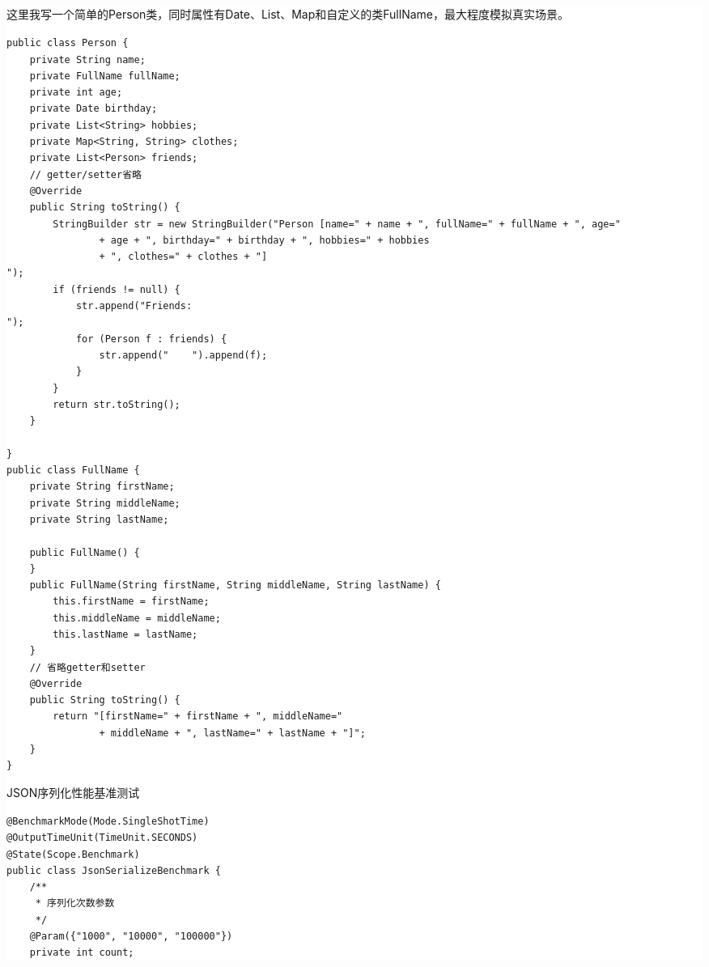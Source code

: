 这里我写一个简单的Person类，同时属性有Date、List、Map和自定义的类FullName，最大程度模拟真实场景。

    public class Person {
        private String name;
        private FullName fullName;
        private int age;
        private Date birthday;
        private List<String> hobbies;
        private Map<String, String> clothes;
        private List<Person> friends;
        // getter/setter省略
        @Override
        public String toString() {
            StringBuilder str = new StringBuilder("Person [name=" + name + ", fullName=" + fullName + ", age="
                    + age + ", birthday=" + birthday + ", hobbies=" + hobbies
                    + ", clothes=" + clothes + "]
    ");
            if (friends != null) {
                str.append("Friends:
    ");
                for (Person f : friends) {
                    str.append("	").append(f);
                }
            }
            return str.toString();
        }
    
    }
    public class FullName {
        private String firstName;
        private String middleName;
        private String lastName;
    
        public FullName() {
        }
        public FullName(String firstName, String middleName, String lastName) {
            this.firstName = firstName;
            this.middleName = middleName;
            this.lastName = lastName;
        }
        // 省略getter和setter
        @Override
        public String toString() {
            return "[firstName=" + firstName + ", middleName="
                    + middleName + ", lastName=" + lastName + "]";
        }
    }
JSON序列化性能基准测试


    @BenchmarkMode(Mode.SingleShotTime)
    @OutputTimeUnit(TimeUnit.SECONDS)
    @State(Scope.Benchmark)
    public class JsonSerializeBenchmark {
        /**
         * 序列化次数参数
         */
        @Param({"1000", "10000", "100000"})
        private int count;
    